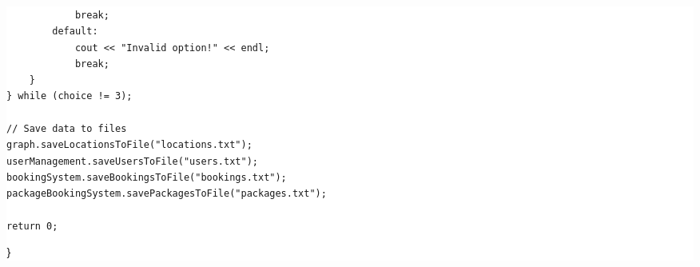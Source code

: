                 break;
            default:
                cout << "Invalid option!" << endl;
                break;
        }
    } while (choice != 3);

    // Save data to files
    graph.saveLocationsToFile("locations.txt");
    userManagement.saveUsersToFile("users.txt");
    bookingSystem.saveBookingsToFile("bookings.txt");
    packageBookingSystem.savePackagesToFile("packages.txt");

    return 0;
}
